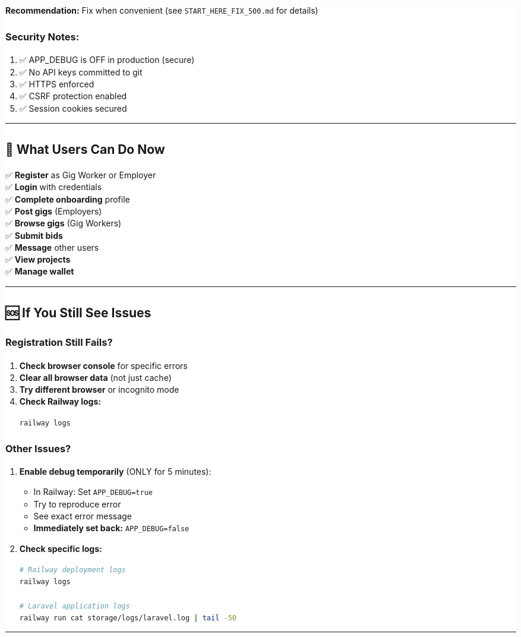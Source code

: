 **Recommendation:** Fix when convenient (see `START_HERE_FIX_500.md` for details)

### Security Notes:

1. ✅ APP_DEBUG is OFF in production (secure)
2. ✅ No API keys committed to git
3. ✅ HTTPS enforced
4. ✅ CSRF protection enabled
5. ✅ Session cookies secured

---

## 🎯 What Users Can Do Now

✅ **Register** as Gig Worker or Employer  
✅ **Login** with credentials  
✅ **Complete onboarding** profile  
✅ **Post gigs** (Employers)  
✅ **Browse gigs** (Gig Workers)  
✅ **Submit bids**  
✅ **Message** other users  
✅ **View projects**  
✅ **Manage wallet**  

---

## 🆘 If You Still See Issues

### Registration Still Fails?

1. **Check browser console** for specific errors
2. **Clear all browser data** (not just cache)
3. **Try different browser** or incognito mode
4. **Check Railway logs:**
   ```bash
   railway logs
   ```

### Other Issues?

1. **Enable debug temporarily** (ONLY for 5 minutes):
   - In Railway: Set `APP_DEBUG=true`
   - Try to reproduce error
   - See exact error message
   - **Immediately set back:** `APP_DEBUG=false`

2. **Check specific logs:**
   ```bash
   # Railway deployment logs
   railway logs
   
   # Laravel application logs
   railway run cat storage/logs/laravel.log | tail -50
   ```

---